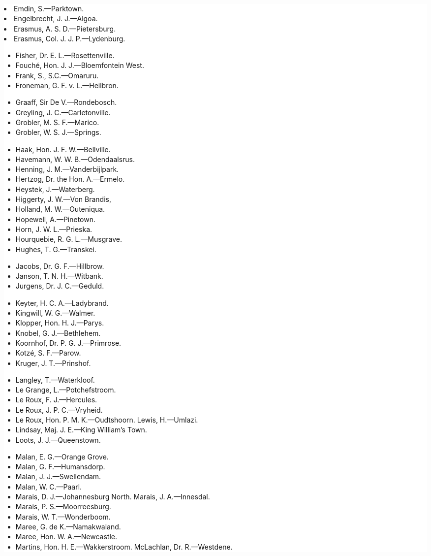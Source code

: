 <li>Emdin, S.&#x2014;Parktown.</li>
<li>Engelbrecht, J. J.&#x2014;Algoa.</li>
<li>Erasmus, A. S. D.&#x2014;Pietersburg.</li>
<li>Erasmus, Col. J. J. P.&#x2014;Lydenburg.</li>
</ul>
<ul>
<li>Fisher, Dr. E. L.&#x2014;Rosettenville.</li>
<li>Fouch&#x00E9;, Hon. J. J.&#x2014;Bloemfontein West.</li>
<li><noteRef href="#note02_p6" marker="*"/>Frank, S., S.C.&#x2014;Omaruru.</li>
<li>Froneman, G. F. v. L.&#x2014;Heilbron.</li>
</ul>
<ul>
<li>Graaff, Sir De V.&#x2014;Rondebosch.</li>
<li>Greyling, J. C.&#x2014;Carletonville.</li>
<li>Grobler, M. S. F.&#x2014;Marico.</li>
<li>Grobler, W. S. J.&#x2014;Springs.</li>
</ul>
<ul>
<li>Haak, Hon. J. F. W.&#x2014;Bellville.</li>
<li>Havemann, W. W. B.&#x2014;Odendaalsrus.</li>
<li>Henning, J. M.&#x2014;Vanderbijlpark.</li>
<li>Hertzog, Dr. the Hon. A.&#x2014;Ermelo.</li>
<li>Heystek, J.&#x2014;Waterberg.</li>
<li>Higgerty, J. W.&#x2014;Von Brandis,</li>
<li><noteRef href="#note01_p6" marker="&#x2020;"/>Holland, M. W.&#x2014;Outeniqua.</li>
<li>Hopewell, A.&#x2014;Pinetown.</li>
<li>Horn, J. W. L.&#x2014;Prieska.</li>
<li>Hourquebie, R. G. L.&#x2014;Musgrave.</li>
<li>Hughes, T. G.&#x2014;Transkei.</li>
</ul>
<ul>
<li>Jacobs, Dr. G. F.&#x2014;Hillbrow.</li>
<li>Janson, T. N. H.&#x2014;Witbank.</li>
<li>Jurgens, Dr. J. C.&#x2014;Geduld.</li>
</ul>
<ul>
<li>Keyter, H. C. A.&#x2014;Ladybrand.</li>
<li>Kingwill, W. G.&#x2014;Walmer.</li>
<li>Klopper, Hon. H. J.&#x2014;Parys.</li>
<li>Knobel, G. J.&#x2014;Bethlehem.</li>
<li>Koornhof, Dr. P. G. J.&#x2014;Primrose.</li>
<li>Kotz&#x00E9;, S. F.&#x2014;Parow.</li>
<li>Kruger, J. T.&#x2014;Prinshof.</li>
</ul>
<ul>
<li>Langley, T.&#x2014;Waterkloof.</li>
<li>Le Grange, L.&#x2014;Potchefstroom.</li>
<li>Le Roux, F. J.&#x2014;Hercules.</li>
<li>Le Roux, J. P. C.&#x2014;Vryheid.</li>
<li>Le Roux, Hon. P. M. K.&#x2014;Oudtshoorn. Lewis, H.&#x2014;Umlazi.</li>
<li>Lindsay, Maj. J. E.&#x2014;King William&#x2019;s Town.</li>
<li>Loots, J. J.&#x2014;Queenstown.</li>
</ul>
<ul>
<li>Malan, E. G.&#x2014;Orange Grove.</li>
<li>Malan, G. F.&#x2014;Humansdorp.</li>
<li>Malan, J. J.&#x2014;Swellendam.</li>
<li>Malan, W. C.&#x2014;Paarl.</li>
<li>Marais, D. J.&#x2014;Johannesburg North. Marais, J. A.&#x2014;Innesdal.</li>
<li>Marais, P. S.&#x2014;Moorreesburg.</li>
<li>Marais, W. T.&#x2014;Wonderboom.</li>
<li>Maree, G. de K.&#x2014;Namakwaland.</li>
<li>Maree, Hon. W. A.&#x2014;Newcastle.</li>
<li>Martins, Hon. H. E.&#x2014;Wakkerstroom. McLachlan, Dr. R.&#x2014;Westdene.</li>